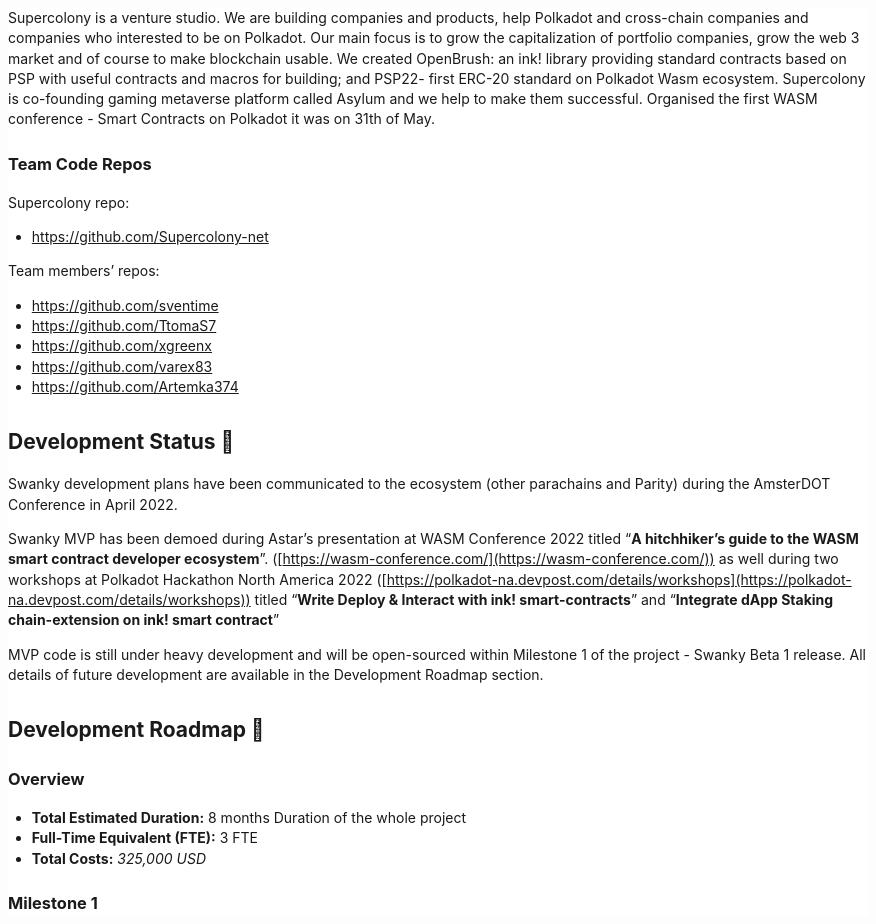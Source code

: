 Supercolony is a venture studio.
We are building companies and products, help Polkadot and cross-chain companies and companies who interested to be on Polkadot.
Our main focus is to grow the capitalization of portfolio companies, grow the web 3 market and of course to make blockchain usable.
We created OpenBrush: an ink! library providing standard contracts based on PSP with useful contracts and macros for building; and  PSP22- first ERC-20 standard on Polkadot Wasm ecosystem.
Supercolony is co-founding gaming metaverse platform called Asylum and we help to make them successful.
Organised the first WASM conference - Smart Contracts on Polkadot it was on 31th of May.



### Team Code Repos

Supercolony repo:
* https://github.com/Supercolony-net


Team members’ repos:

* https://github.com/sventime
* https://github.com/TtomaS7
* https://github.com/xgreenx
* https://github.com/varex83
* https://github.com/Artemka374


## Development Status :open_book:

Swanky development plans have been communicated to the ecosystem (other parachains and Parity) during the AmsterDOT Conference in April 2022.

Swanky MVP has been demoed during Astar’s presentation at WASM Conference 2022 titled “****A hitchhiker’s guide to the WASM smart contract developer ecosystem****”. ([https://wasm-conference.com/](https://wasm-conference.com/)) as well during two workshops at Polkadot Hackathon North America 2022 ([https://polkadot-na.devpost.com/details/workshops](https://polkadot-na.devpost.com/details/workshops)) titled “**Write Deploy & Interact with ink! smart-contracts**” and “**Integrate dApp Staking chain-extension on ink! smart contract**”

MVP code is still under heavy development and will be open-sourced within Milestone 1 of the project - Swanky Beta 1 release. All details of future development are available in the Development Roadmap section.

## Development Roadmap :nut_and_bolt:

### Overview

- **Total Estimated Duration:** 8 months Duration of the whole project
- **Full-Time Equivalent (FTE):** 3 FTE
- **Total Costs:** *325,000 USD*

### Milestone 1

